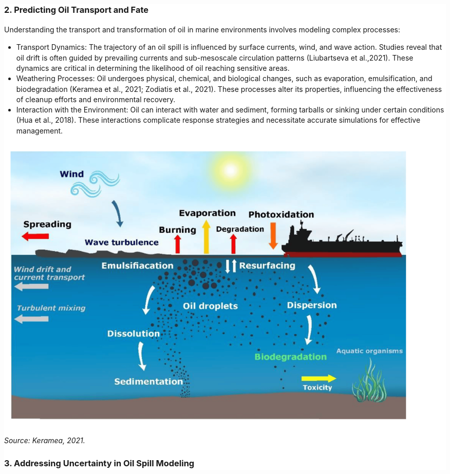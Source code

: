 ### 2. Predicting Oil Transport and Fate

Understanding the transport and transformation of oil in marine environments involves modeling complex processes:

 - Transport Dynamics: The trajectory of an oil spill is influenced by surface currents, wind, and wave action. Studies reveal that oil drift is often guided by prevailing currents and sub-mesoscale circulation patterns (Liubartseva et al.,2021). These dynamics are critical in determining the likelihood of oil reaching sensitive areas.
 - Weathering Processes: Oil undergoes physical, chemical, and biological changes, such as evaporation, emulsification, and biodegradation (Keramea et al., 2021; Zodiatis et al., 2021). These processes alter its properties, influencing the effectiveness of cleanup efforts and environmental recovery.
 - Interaction with the Environment: Oil can interact with water and sediment, forming tarballs or sinking under certain conditions (Hua et al., 2018). These interactions complicate response strategies and necessitate accurate simulations for effective management.

 <img src="oil_interactions.png" width="800" alt=" oil_interactions">

 *Source: Keramea, 2021.*

### 3. Addressing Uncertainty in Oil Spill Modeling
